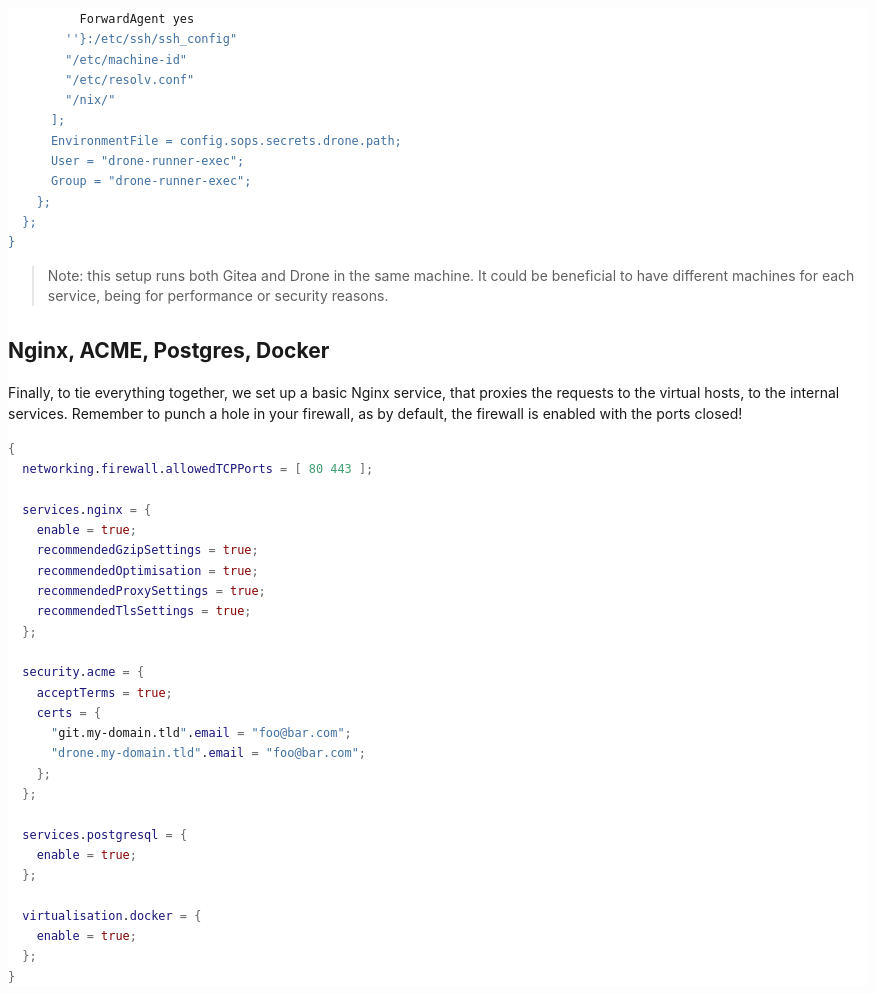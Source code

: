 ```nix
          ForwardAgent yes
        ''}:/etc/ssh/ssh_config"
        "/etc/machine-id"
        "/etc/resolv.conf"
        "/nix/"
      ];
      EnvironmentFile = config.sops.secrets.drone.path;
      User = "drone-runner-exec";
      Group = "drone-runner-exec";
    };
  };
}
```

> Note: this setup runs both Gitea and Drone in the same machine. It could be beneficial to have different machines for each service, being for performance or security reasons.

## Nginx, ACME, Postgres, Docker

Finally, to tie everything together, we set up a basic Nginx service, that proxies the requests to the virtual hosts, to the internal services. Remember to punch a hole in your firewall, as by default, the firewall is enabled with the ports closed!

```nix
{
  networking.firewall.allowedTCPPorts = [ 80 443 ];

  services.nginx = {
    enable = true;
    recommendedGzipSettings = true;
    recommendedOptimisation = true;
    recommendedProxySettings = true;
    recommendedTlsSettings = true;
  };

  security.acme = {
    acceptTerms = true;
    certs = {
      "git.my-domain.tld".email = "foo@bar.com";
      "drone.my-domain.tld".email = "foo@bar.com";
    };
  };

  services.postgresql = {
    enable = true;
  };

  virtualisation.docker = {
    enable = true;
  };
}
```
